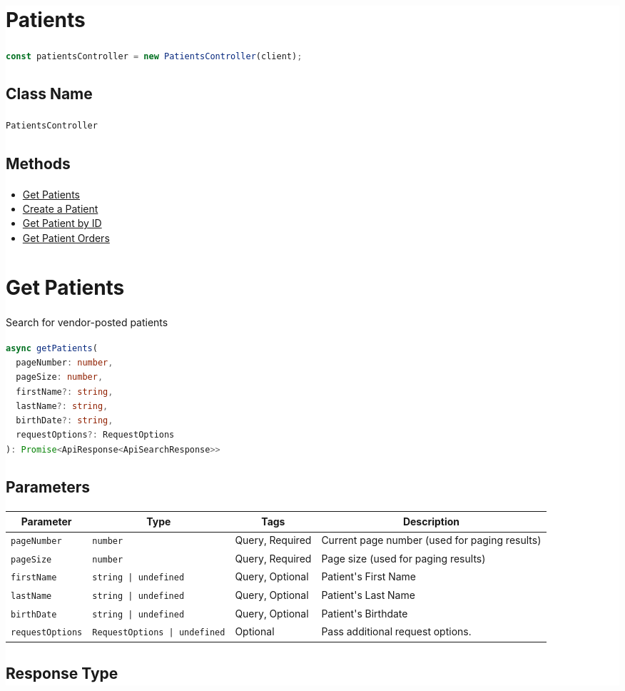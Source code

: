 # Patients

```ts
const patientsController = new PatientsController(client);
```

## Class Name

`PatientsController`

## Methods

* [Get Patients](../../doc/controllers/patients.md#get-patients)
* [Create a Patient](../../doc/controllers/patients.md#create-a-patient)
* [Get Patient by ID](../../doc/controllers/patients.md#get-patient-by-id)
* [Get Patient Orders](../../doc/controllers/patients.md#get-patient-orders)


# Get Patients

Search for vendor-posted patients

```ts
async getPatients(
  pageNumber: number,
  pageSize: number,
  firstName?: string,
  lastName?: string,
  birthDate?: string,
  requestOptions?: RequestOptions
): Promise<ApiResponse<ApiSearchResponse>>
```

## Parameters

| Parameter | Type | Tags | Description |
|  --- | --- | --- | --- |
| `pageNumber` | `number` | Query, Required | Current page number (used for paging results) |
| `pageSize` | `number` | Query, Required | Page size (used for paging results) |
| `firstName` | `string \| undefined` | Query, Optional | Patient's First Name |
| `lastName` | `string \| undefined` | Query, Optional | Patient's Last Name |
| `birthDate` | `string \| undefined` | Query, Optional | Patient's Birthdate |
| `requestOptions` | `RequestOptions \| undefined` | Optional | Pass additional request options. |

## Response Type
